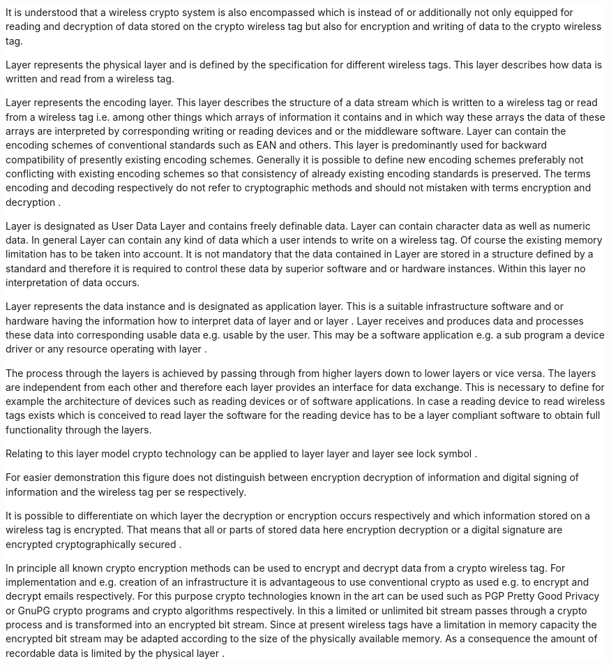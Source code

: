 It is understood that a wireless crypto system is also encompassed which is instead of or additionally not only equipped for reading and decryption of data stored on the crypto wireless tag but also for encryption and writing of data to the crypto wireless tag.

Layer represents the physical layer and is defined by the specification for different wireless tags. This layer describes how data is written and read from a wireless tag.

Layer represents the encoding layer. This layer describes the structure of a data stream which is written to a wireless tag or read from a wireless tag i.e. among other things which arrays of information it contains and in which way these arrays the data of these arrays are interpreted by corresponding writing or reading devices and or the middleware software. Layer can contain the encoding schemes of conventional standards such as EAN and others. This layer is predominantly used for backward compatibility of presently existing encoding schemes. Generally it is possible to define new encoding schemes preferably not conflicting with existing encoding schemes so that consistency of already existing encoding standards is preserved. The terms encoding and decoding respectively do not refer to cryptographic methods and should not mistaken with terms encryption and decryption .

Layer is designated as User Data Layer and contains freely definable data. Layer can contain character data as well as numeric data. In general Layer can contain any kind of data which a user intends to write on a wireless tag. Of course the existing memory limitation has to be taken into account. It is not mandatory that the data contained in Layer are stored in a structure defined by a standard and therefore it is required to control these data by superior software and or hardware instances. Within this layer no interpretation of data occurs.

Layer represents the data instance and is designated as application layer. This is a suitable infrastructure software and or hardware having the information how to interpret data of layer and or layer . Layer receives and produces data and processes these data into corresponding usable data e.g. usable by the user. This may be a software application e.g. a sub program a device driver or any resource operating with layer .

The process through the layers is achieved by passing through from higher layers down to lower layers or vice versa. The layers are independent from each other and therefore each layer provides an interface for data exchange. This is necessary to define for example the architecture of devices such as reading devices or of software applications. In case a reading device to read wireless tags exists which is conceived to read layer the software for the reading device has to be a layer compliant software to obtain full functionality through the layers.

Relating to this layer model crypto technology can be applied to layer layer and layer see lock symbol .

For easier demonstration this figure does not distinguish between encryption decryption of information and digital signing of information and the wireless tag per se respectively.

It is possible to differentiate on which layer the decryption or encryption occurs respectively and which information stored on a wireless tag is encrypted. That means that all or parts of stored data here encryption decryption or a digital signature are encrypted cryptographically secured .

In principle all known crypto encryption methods can be used to encrypt and decrypt data from a crypto wireless tag. For implementation and e.g. creation of an infrastructure it is advantageous to use conventional crypto as used e.g. to encrypt and decrypt emails respectively. For this purpose crypto technologies known in the art can be used such as PGP Pretty Good Privacy or GnuPG crypto programs and crypto algorithms respectively. In this a limited or unlimited bit stream passes through a crypto process and is transformed into an encrypted bit stream. Since at present wireless tags have a limitation in memory capacity the encrypted bit stream may be adapted according to the size of the physically available memory. As a consequence the amount of recordable data is limited by the physical layer .
